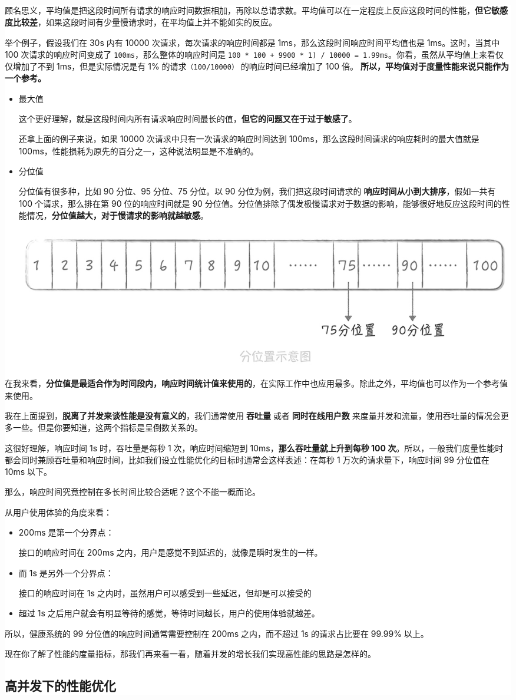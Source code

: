   顾名思义，平均值是把这段时间所有请求的响应时间数据相加，再除以总请求数。平均值可以在一定程度上反应这段时间的性能，**但它敏感度比较差**，如果这段时间有少量慢请求时，在平均值上并不能如实的反应。

  举个例子，假设我们在 30s 内有 10000 次请求，每次请求的响应时间都是 1ms，那么这段时间响应时间平均值也是 1ms。这时，当其中 100 次请求的响应时间变成了 `100ms`，那么整体的响应时间是  `100 * 100 + 9900 * 1) / 10000 = 1.99ms`。你看，虽然从平均值上来看仅仅增加了不到 1ms，但是实际情况是有 1% 的请求`（100/10000）` 的响应时间已经增加了 100 倍。 **所以，平均值对于度量性能来说只能作为一个参考。** 

- 最大值

  这个更好理解，就是这段时间内所有请求响应时间最长的值，**但它的问题又在于过于敏感了**。

  还拿上面的例子来说，如果 10000 次请求中只有一次请求的响应时间达到 100ms，那么这段时间请求的响应耗时的最大值就是 100ms，性能损耗为原先的百分之一，这种说法明显是不准确的。

- 分位值

  分位值有很多种，比如 90 分位、95 分位、75 分位。以 90 分位为例，我们把这段时间请求的 **响应时间从小到大排序**，假如一共有 100 个请求，那么排在第 90 位的响应时间就是 90 分位值。分位值排除了偶发极慢请求对于数据的影响，能够很好地反应这段时间的性能情况，**分位值越大，对于慢请求的影响就越敏感**。

  ![img](./assets/4ff05dbd8232c8df306470f30b07408c.jpg)

在我来看，**分位值是最适合作为时间段内，响应时间统计值来使用的**，在实际工作中也应用最多。除此之外，平均值也可以作为一个参考值来使用。

我在上面提到，**脱离了并发来谈性能是没有意义的**，我们通常使用 **吞吐量** 或者 **同时在线用户数** 来度量并发和流量，使用吞吐量的情况会更多一些。但是你要知道，这两个指标是呈倒数关系的。

这很好理解，响应时间 1s 时，吞吐量是每秒 1 次，响应时间缩短到 10ms，**那么吞吐量就上升到每秒 100 次**。所以，一般我们度量性能时都会同时兼顾吞吐量和响应时间，比如我们设立性能优化的目标时通常会这样表述：在每秒 1 万次的请求量下，响应时间 99 分位值在 10ms 以下。

那么，响应时间究竟控制在多长时间比较合适呢？这个不能一概而论。

从用户使用体验的角度来看：

- 200ms 是第一个分界点：

  接口的响应时间在 200ms 之内，用户是感觉不到延迟的，就像是瞬时发生的一样。

- 而 1s 是另外一个分界点：

  接口的响应时间在 1s 之内时，虽然用户可以感受到一些延迟，但却是可以接受的

- 超过 1s 之后用户就会有明显等待的感觉，等待时间越长，用户的使用体验就越差。

所以，健康系统的 99 分位值的响应时间通常需要控制在 200ms 之内，而不超过 1s 的请求占比要在 99.99% 以上。

现在你了解了性能的度量指标，那我们再来看一看，随着并发的增长我们实现高性能的思路是怎样的。

## 高并发下的性能优化
